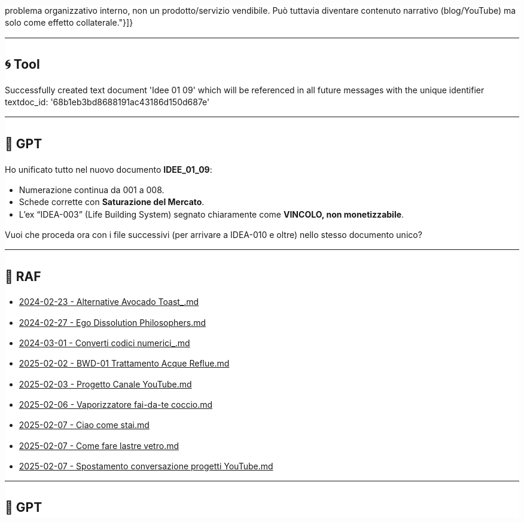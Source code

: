 problema organizzativo interno, non un prodotto/servizio vendibile. Può tuttavia diventare contenuto narrativo (blog/YouTube) ma solo come effetto collaterale."}]}

---

## 🌀 **Tool**

Successfully created text document 'Idee 01 09' which will be referenced in all future messages with the unique identifier textdoc_id: '68b1eb3bd8688191ac43186d150d687e'

---

## 🤖 **GPT**

Ho unificato tutto nel nuovo documento **IDEE_01_09**:  
- Numerazione continua da 001 a 008.  
- Schede corrette con **Saturazione del Mercato**.  
- L’ex “IDEA-003” (Life Building System) segnato chiaramente come **VINCOLO, non monetizzabile**.  

Vuoi che proceda ora con i file successivi (per arrivare a IDEA-010 e oltre) nello stesso documento unico?

---

## 👤 **RAF**

- [2024-02-23 - Alternative Avocado Toast_.md](https://raw.githubusercontent.com/Xplorer1980/Chat/main/2024-02-23%20-%20Alternative%20Avocado%20Toast_.md)

- [2024-02-27 - Ego Dissolution Philosophers.md](https://raw.githubusercontent.com/Xplorer1980/Chat/main/2024-02-27%20-%20Ego%20Dissolution%20Philosophers.md)

- [2024-03-01 - Converti codici numerici_.md](https://raw.githubusercontent.com/Xplorer1980/Chat/main/2024-03-01%20-%20Converti%20codici%20numerici_.md)

- [2025-02-02 - BWD-01 Trattamento Acque Reflue.md](https://raw.githubusercontent.com/Xplorer1980/Chat/main/2025-02-02%20-%20BWD-01%20Trattamento%20Acque%20Reflue.md)

- [2025-02-03 - Progetto Canale YouTube.md](https://raw.githubusercontent.com/Xplorer1980/Chat/main/2025-02-03%20-%20Progetto%20Canale%20YouTube.md)

- [2025-02-06 - Vaporizzatore fai-da-te coccio.md](https://raw.githubusercontent.com/Xplorer1980/Chat/main/2025-02-06%20-%20Vaporizzatore%20fai-da-te%20coccio.md)

- [2025-02-07 - Ciao come stai.md](https://raw.githubusercontent.com/Xplorer1980/Chat/main/2025-02-07%20-%20Ciao%20come%20stai.md)

- [2025-02-07 - Come fare lastre vetro.md](https://raw.githubusercontent.com/Xplorer1980/Chat/main/2025-02-07%20-%20Come%20fare%20lastre%20vetro.md)

- [2025-02-07 - Spostamento conversazione progetti YouTube.md](https://raw.githubusercontent.com/Xplorer1980/Chat/main/2025-02-07%20-%20Spostamento%20conversazione%20progetti%20YouTube.md)

---

## 🤖 **GPT**

